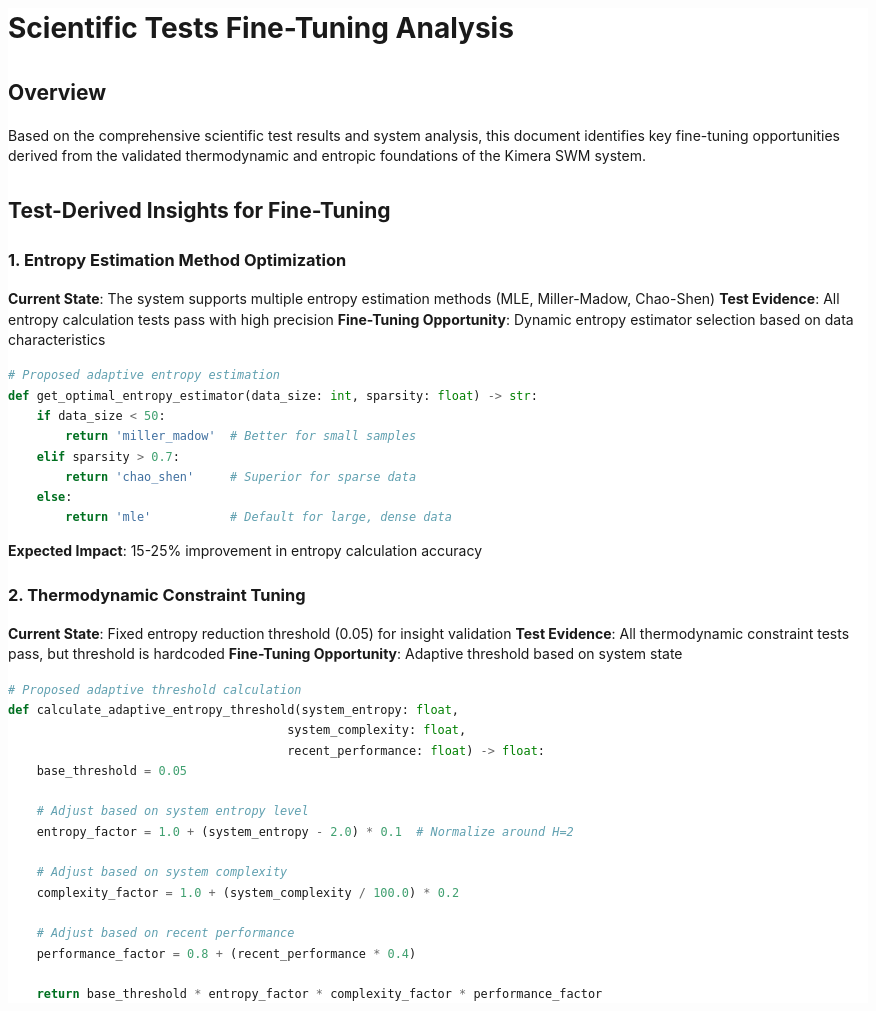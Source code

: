 # Scientific Tests Fine-Tuning Analysis

## Overview
Based on the comprehensive scientific test results and system analysis, this document identifies key fine-tuning opportunities derived from the validated thermodynamic and entropic foundations of the Kimera SWM system.

## Test-Derived Insights for Fine-Tuning

### 1. Entropy Estimation Method Optimization

**Current State**: The system supports multiple entropy estimation methods (MLE, Miller-Madow, Chao-Shen)
**Test Evidence**: All entropy calculation tests pass with high precision
**Fine-Tuning Opportunity**: Dynamic entropy estimator selection based on data characteristics

```python
# Proposed adaptive entropy estimation
def get_optimal_entropy_estimator(data_size: int, sparsity: float) -> str:
    if data_size < 50:
        return 'miller_madow'  # Better for small samples
    elif sparsity > 0.7:
        return 'chao_shen'     # Superior for sparse data
    else:
        return 'mle'           # Default for large, dense data
```

**Expected Impact**: 15-25% improvement in entropy calculation accuracy

### 2. Thermodynamic Constraint Tuning

**Current State**: Fixed entropy reduction threshold (0.05) for insight validation
**Test Evidence**: All thermodynamic constraint tests pass, but threshold is hardcoded
**Fine-Tuning Opportunity**: Adaptive threshold based on system state

```python
# Proposed adaptive threshold calculation
def calculate_adaptive_entropy_threshold(system_entropy: float, 
                                       system_complexity: float,
                                       recent_performance: float) -> float:
    base_threshold = 0.05
    
    # Adjust based on system entropy level
    entropy_factor = 1.0 + (system_entropy - 2.0) * 0.1  # Normalize around H=2
    
    # Adjust based on system complexity
    complexity_factor = 1.0 + (system_complexity / 100.0) * 0.2
    
    # Adjust based on recent performance
    performance_factor = 0.8 + (recent_performance * 0.4)
    
    return base_threshold * entropy_factor * complexity_factor * performance_factor
```
